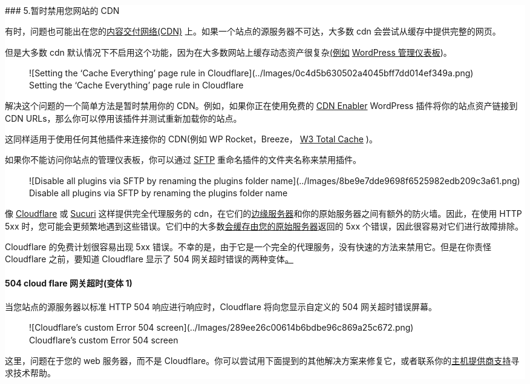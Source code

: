 </figure>

 <kinsta-advanced-cta language="en_US" type-int-post="14340" type-int-position="5">### 5.暂时禁用您网站的 CDN

有时，问题也可能出在您的[内容交付网络(CDN)](https://kinsta.com/blog/wordpress-cdn/) 上。如果一个站点的源服务器不可达，大多数 cdn 会尝试从缓存中提供完整的网页。

但是大多数 cdn 默认情况下不启用这个功能，因为在大多数网站上缓存动态资产很复杂[(例如](https://developers.cloudflare.com/cache/best-practices/customize-cache) [WordPress 管理仪表板](https://kinsta.com/knowledgebase/wordpress-admin/))。

<figure id="attachment_80988" aria-describedby="caption-attachment-80988" style="width: 1100px" class="wp-caption aligncenter">![Setting the ‘Cache Everything’ page rule in Cloudflare](../Images/0c4d5b630502a4045bff7dd014ef349a.png)

<figcaption id="caption-attachment-80988" class="wp-caption-text">Setting the ‘Cache Everything’ page rule in Cloudflare</figcaption>

</figure>

解决这个问题的一个简单方法是暂时禁用你的 CDN。例如，如果你正在使用免费的 [CDN Enabler](https://wordpress.org/plugins/cdn-enabler/) WordPress 插件将你的站点资产链接到 CDN URLs，那么你可以停用该插件并测试重新加载你的站点。

这同样适用于使用任何其他插件来连接你的 CDN(例如 WP Rocket，Breeze， [W3 Total Cache](https://kinsta.com/blog/w3-total-cache/) )。

如果你不能访问你站点的管理仪表板，你可以通过 [SFTP](https://kinsta.com/knowledgebase/ftp-vs-sftp/) 重命名插件的文件夹名称来禁用插件。

<figure id="attachment_80987" aria-describedby="caption-attachment-80987" style="width: 1100px" class="wp-caption aligncenter">![Disable all plugins via SFTP by renaming the plugins folder name](../Images/8be9e7dde9698f6525982edb209c3a61.png)

<figcaption id="caption-attachment-80987" class="wp-caption-text">Disable all plugins via SFTP by renaming the plugins folder name</figcaption>

</figure>

像 [Cloudflare](https://kinsta.com/blog/cloudflare-settings-wordpress/) 或 [Sucuri](https://kinsta.com/blog/sucuri-firewall/) 这样提供完全代理服务的 cdn，在它们的[边缘服务器](https://kinsta.com/knowledgebase/edge-servers/)和你的原始服务器之间有额外的防火墙。因此，在使用 HTTP 5xx 时，您可能会更频繁地遇到这些错误。它们中的大多数[会缓存由您的原始服务器](https://support.cloudflare.com/hc/en-us/articles/115003011431-Troubleshooting-Cloudflare-5XX-errors)返回的 5xx 个错误，因此很容易对它们进行故障排除。

Cloudflare 的免费计划很容易出现 5xx 错误。不幸的是，由于它是一个完全的代理服务，没有快速的方法来禁用它。但是在你责怪 Cloudflare 之前，要知道 Cloudflare 显示了 504 网关超时错误的两种变体[。](https://support.cloudflare.com/hc/en-us/articles/115003011431-What-should-I-do-after-seeing-a-502-or-504-gateway-error-on-my-site-#502504error)

#### 504 cloud flare 网关超时(变体 1)

当您站点的源服务器以标准 HTTP 504 响应进行响应时，Cloudflare 将向您显示自定义的 504 网关超时错误屏幕。

<figure id="attachment_81000" aria-describedby="caption-attachment-81000" style="width: 1100px" class="wp-caption aligncenter">![Cloudflare’s custom Error 504 screen](../Images/289ee26c00614b6bdbe96c869a25c672.png)

<figcaption id="caption-attachment-81000" class="wp-caption-text">Cloudflare’s custom Error 504 screen</figcaption>

</figure>

这里，问题在于您的 web 服务器，而不是 Cloudflare。你可以尝试用下面提到的其他解决方案来修复它，或者联系你的[主机提供商支持](https://kinsta.com/kinsta-support/)寻求技术帮助。
